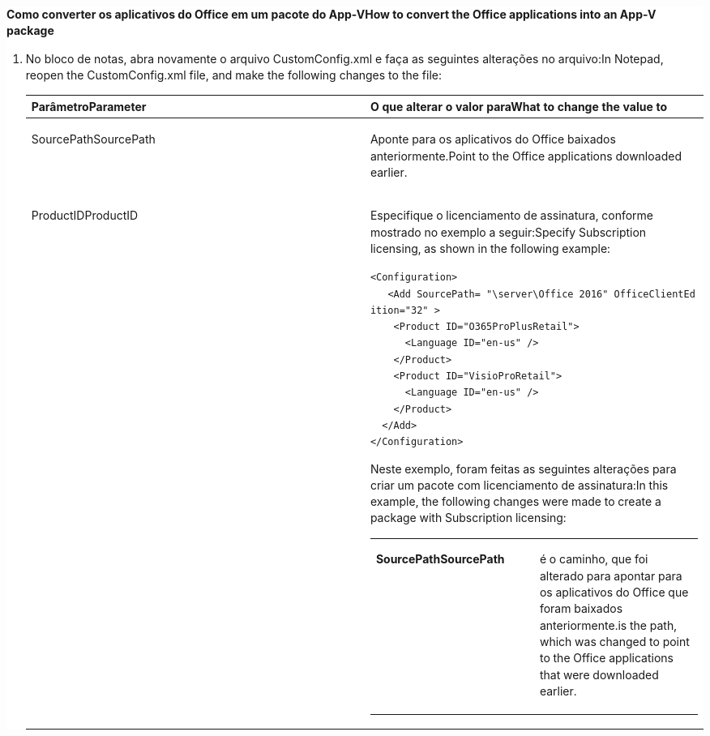 


**<span data-ttu-id="5ceb9-263">Como converter os aplicativos do Office em um pacote do App-V</span><span class="sxs-lookup"><span data-stu-id="5ceb9-263">How to convert the Office applications into an App-V package</span></span>**

1. <span data-ttu-id="5ceb9-264">No bloco de notas, abra novamente o arquivo CustomConfig.xml e faça as seguintes alterações no arquivo:</span><span class="sxs-lookup"><span data-stu-id="5ceb9-264">In Notepad, reopen the CustomConfig.xml file, and make the following changes to the file:</span></span>

   <table>
   <colgroup>
   <col width="50%" />
   <col width="50%" />
   </colgroup>
   <thead>
   <tr class="header">
   <th align="left"><span data-ttu-id="5ceb9-265">Parâmetro</span><span class="sxs-lookup"><span data-stu-id="5ceb9-265">Parameter</span></span></th>
   <th align="left"><span data-ttu-id="5ceb9-266">O que alterar o valor para</span><span class="sxs-lookup"><span data-stu-id="5ceb9-266">What to change the value to</span></span></th>
   </tr>
   </thead>
   <tbody>
   <tr class="odd">
   <td align="left"><p><span data-ttu-id="5ceb9-267">SourcePath</span><span class="sxs-lookup"><span data-stu-id="5ceb9-267">SourcePath</span></span></p></td>
   <td align="left"><p><span data-ttu-id="5ceb9-268">Aponte para os aplicativos do Office baixados anteriormente.</span><span class="sxs-lookup"><span data-stu-id="5ceb9-268">Point to the Office applications downloaded earlier.</span></span></p></td>
   </tr>
   <tr class="even">
   <td align="left"><p><span data-ttu-id="5ceb9-269">ProductID</span><span class="sxs-lookup"><span data-stu-id="5ceb9-269">ProductID</span></span></p></td>
   <td align="left"><p><span data-ttu-id="5ceb9-270">Especifique o licenciamento de assinatura, conforme mostrado no exemplo a seguir:</span><span class="sxs-lookup"><span data-stu-id="5ceb9-270">Specify Subscription licensing, as shown in the following example:</span></span></p>
   <pre class="syntax" space="preserve"><code>&lt;Configuration&gt;
      &lt;Add SourcePath= &quot;\server\Office 2016&quot; OfficeClientEdition=&quot;32&quot; &gt;
       &lt;Product ID=&quot;O365ProPlusRetail&quot;&gt;
         &lt;Language ID=&quot;en-us&quot; /&gt;
       &lt;/Product&gt;
       &lt;Product ID=&quot;VisioProRetail&quot;&gt;
         &lt;Language ID=&quot;en-us&quot; /&gt;
       &lt;/Product&gt;
     &lt;/Add&gt;
   &lt;/Configuration&gt; </code></pre>
   <p><span data-ttu-id="5ceb9-271">Neste exemplo, foram feitas as seguintes alterações para criar um pacote com licenciamento de assinatura:</span><span class="sxs-lookup"><span data-stu-id="5ceb9-271">In this example, the following changes were made to create a package with Subscription licensing:</span></span></p>
   <table>
   <colgroup>
   <col width="50%" />
   <col width="50%" />
   </colgroup>
   <tbody>
   <tr class="odd">
   <td align="left"><p><strong><span data-ttu-id="5ceb9-272">SourcePath</span><span class="sxs-lookup"><span data-stu-id="5ceb9-272">SourcePath</span></span></strong></p></td>
   <td align="left"><p><span data-ttu-id="5ceb9-273">é o caminho, que foi alterado para apontar para os aplicativos do Office que foram baixados anteriormente.</span><span class="sxs-lookup"><span data-stu-id="5ceb9-273">is the path, which was changed to point to the Office applications that were downloaded earlier.</span></span></p></td>